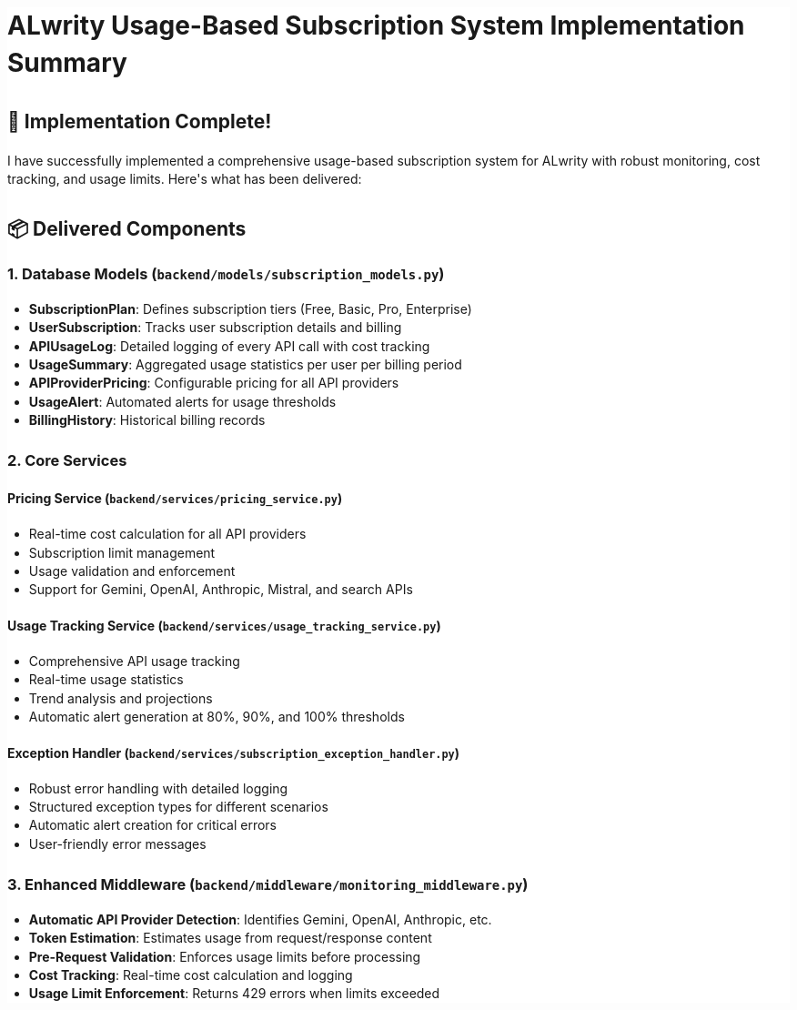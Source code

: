# ALwrity Usage-Based Subscription System Implementation Summary

## 🎉 Implementation Complete!

I have successfully implemented a comprehensive usage-based subscription system for ALwrity with robust monitoring, cost tracking, and usage limits. Here's what has been delivered:

## 📦 Delivered Components

### 1. Database Models (`backend/models/subscription_models.py`)
- **SubscriptionPlan**: Defines subscription tiers (Free, Basic, Pro, Enterprise)
- **UserSubscription**: Tracks user subscription details and billing
- **APIUsageLog**: Detailed logging of every API call with cost tracking
- **UsageSummary**: Aggregated usage statistics per user per billing period
- **APIProviderPricing**: Configurable pricing for all API providers
- **UsageAlert**: Automated alerts for usage thresholds
- **BillingHistory**: Historical billing records

### 2. Core Services

#### Pricing Service (`backend/services/pricing_service.py`)
- Real-time cost calculation for all API providers
- Subscription limit management
- Usage validation and enforcement
- Support for Gemini, OpenAI, Anthropic, Mistral, and search APIs

#### Usage Tracking Service (`backend/services/usage_tracking_service.py`)
- Comprehensive API usage tracking
- Real-time usage statistics
- Trend analysis and projections
- Automatic alert generation at 80%, 90%, and 100% thresholds

#### Exception Handler (`backend/services/subscription_exception_handler.py`)
- Robust error handling with detailed logging
- Structured exception types for different scenarios
- Automatic alert creation for critical errors
- User-friendly error messages

### 3. Enhanced Middleware (`backend/middleware/monitoring_middleware.py`)
- **Automatic API Provider Detection**: Identifies Gemini, OpenAI, Anthropic, etc.
- **Token Estimation**: Estimates usage from request/response content
- **Pre-Request Validation**: Enforces usage limits before processing
- **Cost Tracking**: Real-time cost calculation and logging
- **Usage Limit Enforcement**: Returns 429 errors when limits exceeded
